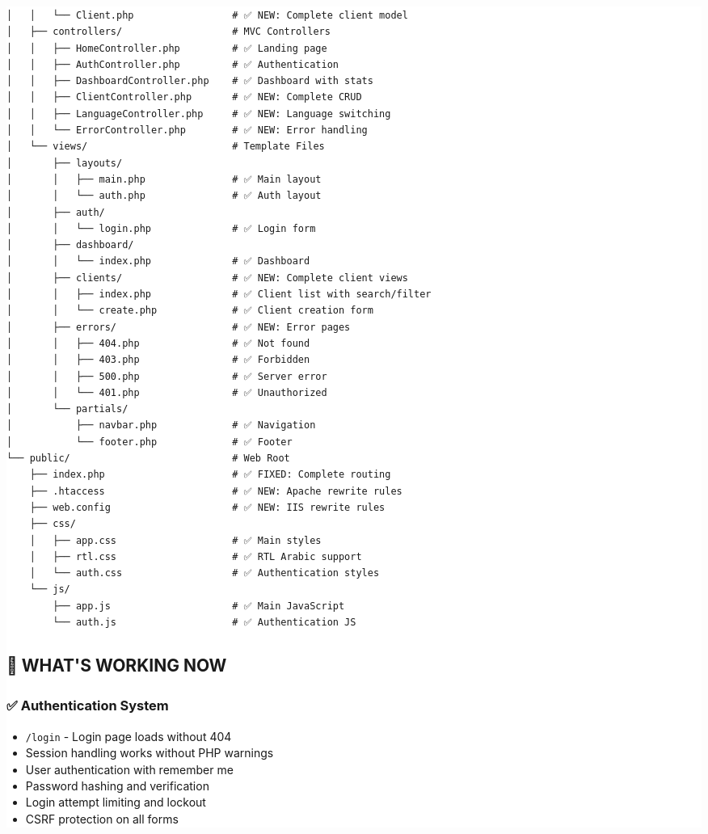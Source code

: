 ```
│   │   └── Client.php                 # ✅ NEW: Complete client model
│   ├── controllers/                   # MVC Controllers
│   │   ├── HomeController.php         # ✅ Landing page
│   │   ├── AuthController.php         # ✅ Authentication
│   │   ├── DashboardController.php    # ✅ Dashboard with stats
│   │   ├── ClientController.php       # ✅ NEW: Complete CRUD
│   │   ├── LanguageController.php     # ✅ NEW: Language switching
│   │   └── ErrorController.php        # ✅ NEW: Error handling
│   └── views/                         # Template Files
│       ├── layouts/
│       │   ├── main.php               # ✅ Main layout
│       │   └── auth.php               # ✅ Auth layout
│       ├── auth/
│       │   └── login.php              # ✅ Login form
│       ├── dashboard/
│       │   └── index.php              # ✅ Dashboard
│       ├── clients/                   # ✅ NEW: Complete client views
│       │   ├── index.php              # ✅ Client list with search/filter
│       │   └── create.php             # ✅ Client creation form
│       ├── errors/                    # ✅ NEW: Error pages
│       │   ├── 404.php                # ✅ Not found
│       │   ├── 403.php                # ✅ Forbidden
│       │   ├── 500.php                # ✅ Server error
│       │   └── 401.php                # ✅ Unauthorized
│       └── partials/
│           ├── navbar.php             # ✅ Navigation
│           └── footer.php             # ✅ Footer
└── public/                            # Web Root
    ├── index.php                      # ✅ FIXED: Complete routing
    ├── .htaccess                      # ✅ NEW: Apache rewrite rules
    ├── web.config                     # ✅ NEW: IIS rewrite rules
    ├── css/
    │   ├── app.css                    # ✅ Main styles
    │   ├── rtl.css                    # ✅ RTL Arabic support
    │   └── auth.css                   # ✅ Authentication styles
    └── js/
        ├── app.js                     # ✅ Main JavaScript
        └── auth.js                    # ✅ Authentication JS
```

## 🔧 WHAT'S WORKING NOW

### ✅ Authentication System
- `/login` - Login page loads without 404
- Session handling works without PHP warnings
- User authentication with remember me
- Password hashing and verification
- Login attempt limiting and lockout
- CSRF protection on all forms
